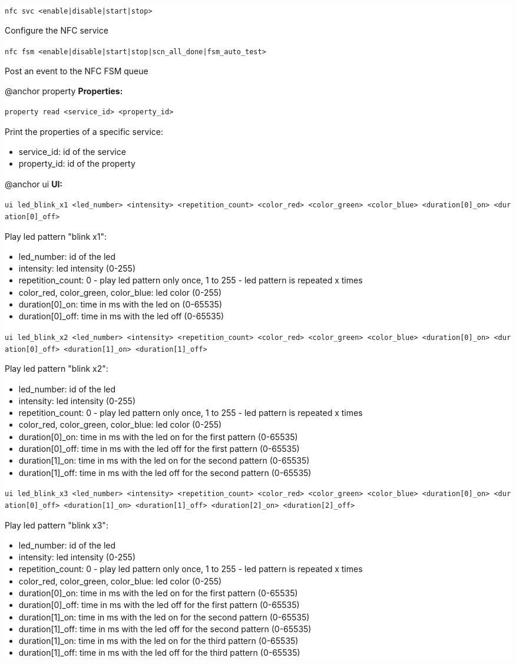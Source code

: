 ~~~~~~~~
nfc svc <enable|disable|start|stop>
~~~~~~~~
Configure the NFC service

~~~~~~~~
nfc fsm <enable|disable|start|stop|scn_all_done|fsm_auto_test>
~~~~~~~~
Post an event to the NFC FSM queue

@anchor property
**Properties:**

~~~~~~~~
property read <service_id> <property_id>
~~~~~~~~
Print the properties of a specific service:
   - service_id: id of the service
   - property_id: id of the property

@anchor ui
**UI:**

~~~~~~~~
ui led_blink_x1 <led_number> <intensity> <repetition_count> <color_red> <color_green> <color_blue> <duration[0]_on> <duration[0]_off>
~~~~~~~~
Play led pattern "blink x1":
   - led_number: id of the led
   - intensity: led intensity (0-255)
   - repetition_count: 0 - play led pattern only once, 1 to 255 - led pattern is repeated x times
   - color_red, color_green, color_blue: led color (0-255)
   - duration[0]_on: time in ms with the led on (0-65535)
   - duration[0]_off: time in ms with the led off (0-65535)

~~~~~~~~
ui led_blink_x2 <led_number> <intensity> <repetition_count> <color_red> <color_green> <color_blue> <duration[0]_on> <duration[0]_off> <duration[1]_on> <duration[1]_off>
~~~~~~~~
Play led pattern "blink x2":
   - led_number: id of the led
   - intensity: led intensity (0-255)
   - repetition_count: 0 - play led pattern only once, 1 to 255 - led pattern is repeated x times
   - color_red, color_green, color_blue: led color (0-255)
   - duration[0]_on: time in ms with the led on for the first pattern (0-65535)
   - duration[0]_off: time in ms with the led off for the first pattern (0-65535)
   - duration[1]_on: time in ms with the led on for the second pattern (0-65535)
   - duration[1]_off: time in ms with the led off for the second pattern (0-65535)

~~~~~~~~
ui led_blink_x3 <led_number> <intensity> <repetition_count> <color_red> <color_green> <color_blue> <duration[0]_on> <duration[0]_off> <duration[1]_on> <duration[1]_off> <duration[2]_on> <duration[2]_off>
~~~~~~~~
Play led pattern "blink x3":
   - led_number: id of the led
   - intensity: led intensity (0-255)
   - repetition_count: 0 - play led pattern only once, 1 to 255 - led pattern is repeated x times
   - color_red, color_green, color_blue: led color (0-255)
   - duration[0]_on: time in ms with the led on for the first pattern (0-65535)
   - duration[0]_off: time in ms with the led off for the first pattern (0-65535)
   - duration[1]_on: time in ms with the led on for the second pattern (0-65535)
   - duration[1]_off: time in ms with the led off for the second pattern (0-65535)
   - duration[1]_on: time in ms with the led on for the third pattern (0-65535)
   - duration[1]_off: time in ms with the led off for the third pattern (0-65535)
